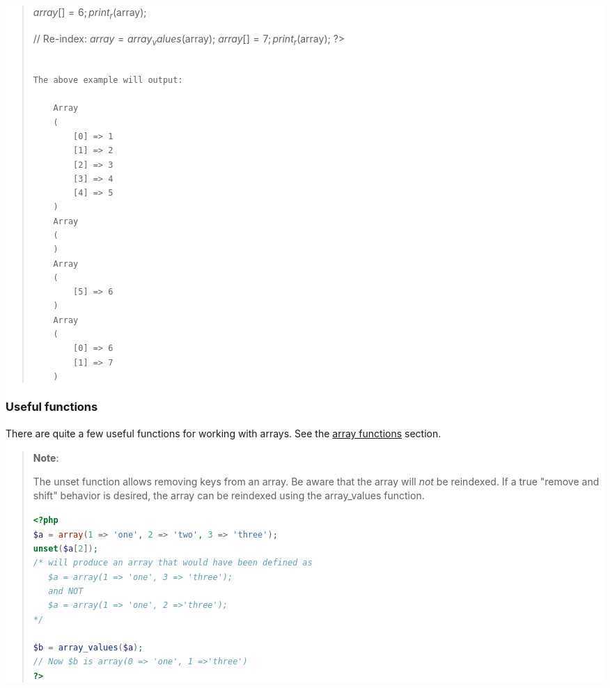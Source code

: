 > $array[] = 6;
> print_r($array);
>
> // Re-index:
> $array = array_values($array);
> $array[] = 7;
> print_r($array);
> ?>
> ```
>
> The above example will output:
>
>     Array
>     (
>         [0] => 1
>         [1] => 2
>         [2] => 3
>         [3] => 4
>         [4] => 5
>     )
>     Array
>     (
>     )
>     Array
>     (
>         [5] => 6
>     )
>     Array
>     (
>         [0] => 6
>         [1] => 7
>     )

### Useful functions

There are quite a few useful functions for working with arrays. See the
<a href="/ref/array.html" class="link">array functions</a> section.

> **Note**:
>
> The <span class="function">unset</span> function allows removing keys
> from an <span class="type">array</span>. Be aware that the array will
> *not* be reindexed. If a true "remove and shift" behavior is desired,
> the <span class="type">array</span> can be reindexed using the <span
> class="function">array\_values</span> function.
>
> ``` php
> <?php
> $a = array(1 => 'one', 2 => 'two', 3 => 'three');
> unset($a[2]);
> /* will produce an array that would have been defined as
>    $a = array(1 => 'one', 3 => 'three');
>    and NOT
>    $a = array(1 => 'one', 2 =>'three');
> */
>
> $b = array_values($a);
> // Now $b is array(0 => 'one', 1 =>'three')
> ?>
> ```
